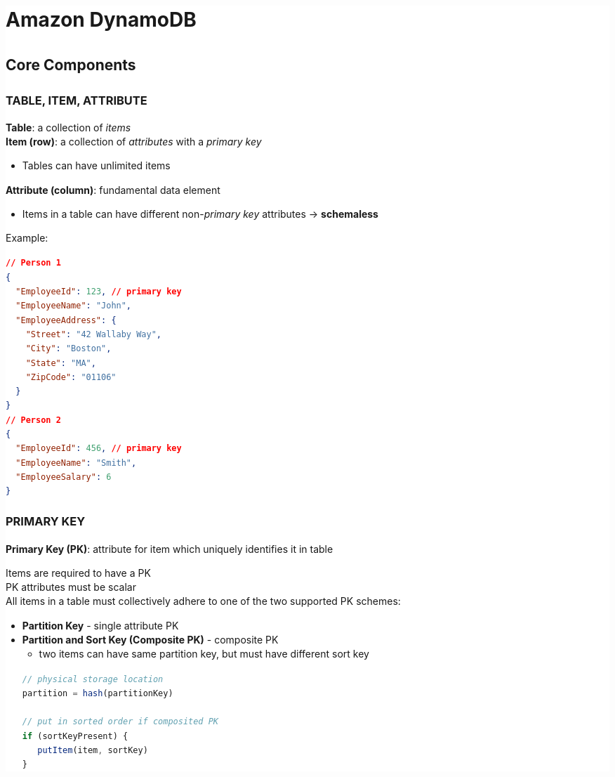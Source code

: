 # Amazon DynamoDB

## Core Components

### TABLE, ITEM, ATTRIBUTE

**Table**: a collection of *items* \
**Item (row)**: a collection of *attributes* with a *primary key*
+ Tables can have unlimited items

**Attribute (column)**: fundamental data element
+ Items in a table can have different non-*primary key* attributes -> **schemaless**

Example:

```json
// Person 1
{
  "EmployeeId": 123, // primary key
  "EmployeeName": "John",
  "EmployeeAddress": {
    "Street": "42 Wallaby Way",
    "City": "Boston",
    "State": "MA",
    "ZipCode": "01106"
  }
}
// Person 2
{
  "EmployeeId": 456, // primary key
  "EmployeeName": "Smith",
  "EmployeeSalary": 6
}
```

### PRIMARY KEY

**Primary Key (PK)**: attribute for item which uniquely identifies it in table

Items are required to have a PK \
PK attributes must be scalar \
All items in a table must collectively adhere to one of the two supported PK schemes:
  + **Partition Key** - single attribute PK
  + **Partition and Sort Key (Composite PK)** - composite PK
    + two items can have same partition key, but must have different sort key
     ```javascript
    // physical storage location
    partition = hash(partitionKey)

    // put in sorted order if composited PK
    if (sortKeyPresent) {
        putItem(item, sortKey)
    }
    ```
